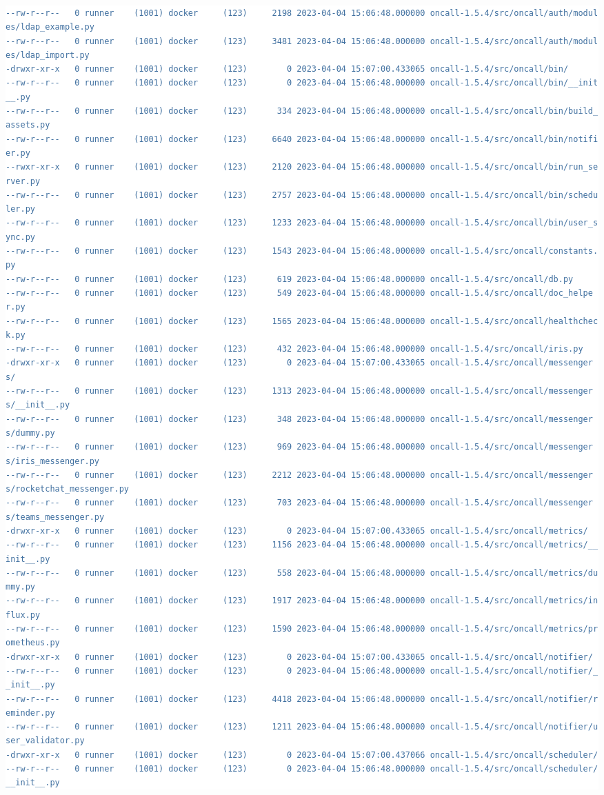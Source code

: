 ```diff
--rw-r--r--   0 runner    (1001) docker     (123)     2198 2023-04-04 15:06:48.000000 oncall-1.5.4/src/oncall/auth/modules/ldap_example.py
--rw-r--r--   0 runner    (1001) docker     (123)     3481 2023-04-04 15:06:48.000000 oncall-1.5.4/src/oncall/auth/modules/ldap_import.py
-drwxr-xr-x   0 runner    (1001) docker     (123)        0 2023-04-04 15:07:00.433065 oncall-1.5.4/src/oncall/bin/
--rw-r--r--   0 runner    (1001) docker     (123)        0 2023-04-04 15:06:48.000000 oncall-1.5.4/src/oncall/bin/__init__.py
--rw-r--r--   0 runner    (1001) docker     (123)      334 2023-04-04 15:06:48.000000 oncall-1.5.4/src/oncall/bin/build_assets.py
--rw-r--r--   0 runner    (1001) docker     (123)     6640 2023-04-04 15:06:48.000000 oncall-1.5.4/src/oncall/bin/notifier.py
--rwxr-xr-x   0 runner    (1001) docker     (123)     2120 2023-04-04 15:06:48.000000 oncall-1.5.4/src/oncall/bin/run_server.py
--rw-r--r--   0 runner    (1001) docker     (123)     2757 2023-04-04 15:06:48.000000 oncall-1.5.4/src/oncall/bin/scheduler.py
--rw-r--r--   0 runner    (1001) docker     (123)     1233 2023-04-04 15:06:48.000000 oncall-1.5.4/src/oncall/bin/user_sync.py
--rw-r--r--   0 runner    (1001) docker     (123)     1543 2023-04-04 15:06:48.000000 oncall-1.5.4/src/oncall/constants.py
--rw-r--r--   0 runner    (1001) docker     (123)      619 2023-04-04 15:06:48.000000 oncall-1.5.4/src/oncall/db.py
--rw-r--r--   0 runner    (1001) docker     (123)      549 2023-04-04 15:06:48.000000 oncall-1.5.4/src/oncall/doc_helper.py
--rw-r--r--   0 runner    (1001) docker     (123)     1565 2023-04-04 15:06:48.000000 oncall-1.5.4/src/oncall/healthcheck.py
--rw-r--r--   0 runner    (1001) docker     (123)      432 2023-04-04 15:06:48.000000 oncall-1.5.4/src/oncall/iris.py
-drwxr-xr-x   0 runner    (1001) docker     (123)        0 2023-04-04 15:07:00.433065 oncall-1.5.4/src/oncall/messengers/
--rw-r--r--   0 runner    (1001) docker     (123)     1313 2023-04-04 15:06:48.000000 oncall-1.5.4/src/oncall/messengers/__init__.py
--rw-r--r--   0 runner    (1001) docker     (123)      348 2023-04-04 15:06:48.000000 oncall-1.5.4/src/oncall/messengers/dummy.py
--rw-r--r--   0 runner    (1001) docker     (123)      969 2023-04-04 15:06:48.000000 oncall-1.5.4/src/oncall/messengers/iris_messenger.py
--rw-r--r--   0 runner    (1001) docker     (123)     2212 2023-04-04 15:06:48.000000 oncall-1.5.4/src/oncall/messengers/rocketchat_messenger.py
--rw-r--r--   0 runner    (1001) docker     (123)      703 2023-04-04 15:06:48.000000 oncall-1.5.4/src/oncall/messengers/teams_messenger.py
-drwxr-xr-x   0 runner    (1001) docker     (123)        0 2023-04-04 15:07:00.433065 oncall-1.5.4/src/oncall/metrics/
--rw-r--r--   0 runner    (1001) docker     (123)     1156 2023-04-04 15:06:48.000000 oncall-1.5.4/src/oncall/metrics/__init__.py
--rw-r--r--   0 runner    (1001) docker     (123)      558 2023-04-04 15:06:48.000000 oncall-1.5.4/src/oncall/metrics/dummy.py
--rw-r--r--   0 runner    (1001) docker     (123)     1917 2023-04-04 15:06:48.000000 oncall-1.5.4/src/oncall/metrics/influx.py
--rw-r--r--   0 runner    (1001) docker     (123)     1590 2023-04-04 15:06:48.000000 oncall-1.5.4/src/oncall/metrics/prometheus.py
-drwxr-xr-x   0 runner    (1001) docker     (123)        0 2023-04-04 15:07:00.433065 oncall-1.5.4/src/oncall/notifier/
--rw-r--r--   0 runner    (1001) docker     (123)        0 2023-04-04 15:06:48.000000 oncall-1.5.4/src/oncall/notifier/__init__.py
--rw-r--r--   0 runner    (1001) docker     (123)     4418 2023-04-04 15:06:48.000000 oncall-1.5.4/src/oncall/notifier/reminder.py
--rw-r--r--   0 runner    (1001) docker     (123)     1211 2023-04-04 15:06:48.000000 oncall-1.5.4/src/oncall/notifier/user_validator.py
-drwxr-xr-x   0 runner    (1001) docker     (123)        0 2023-04-04 15:07:00.437066 oncall-1.5.4/src/oncall/scheduler/
--rw-r--r--   0 runner    (1001) docker     (123)        0 2023-04-04 15:06:48.000000 oncall-1.5.4/src/oncall/scheduler/__init__.py
```